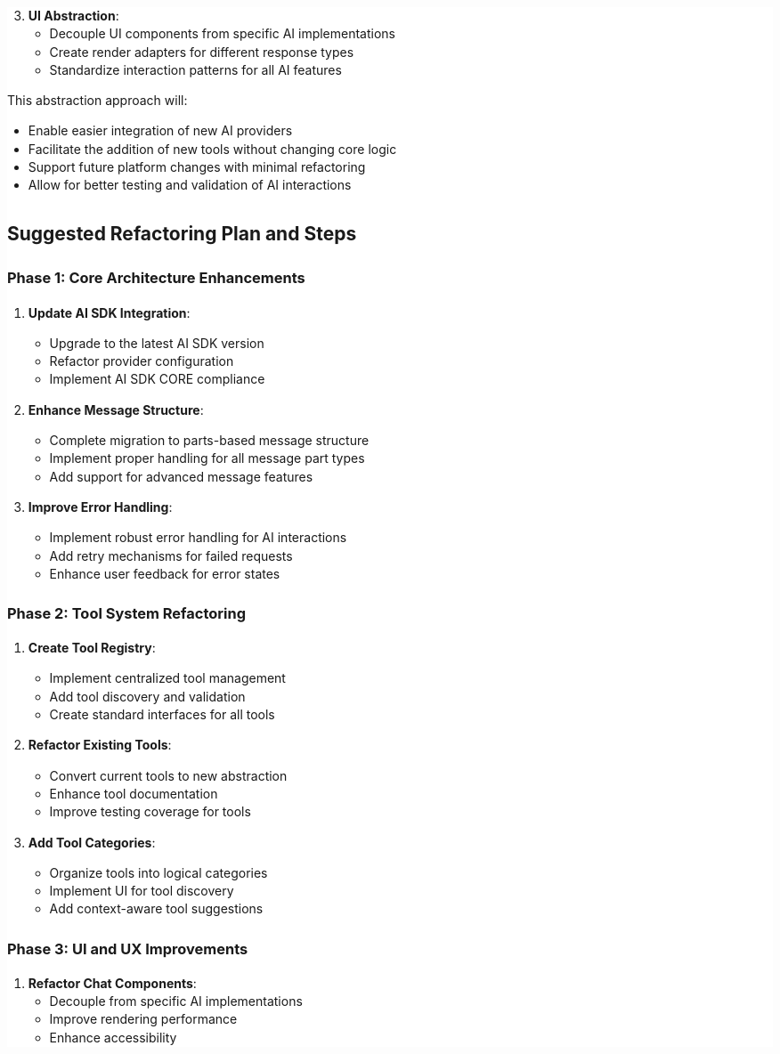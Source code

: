 3. **UI Abstraction**:
   - Decouple UI components from specific AI implementations
   - Create render adapters for different response types
   - Standardize interaction patterns for all AI features

This abstraction approach will:
- Enable easier integration of new AI providers
- Facilitate the addition of new tools without changing core logic
- Support future platform changes with minimal refactoring
- Allow for better testing and validation of AI interactions

## Suggested Refactoring Plan and Steps

### Phase 1: Core Architecture Enhancements

1. **Update AI SDK Integration**:
   - Upgrade to the latest AI SDK version
   - Refactor provider configuration
   - Implement AI SDK CORE compliance

2. **Enhance Message Structure**:
   - Complete migration to parts-based message structure
   - Implement proper handling for all message part types
   - Add support for advanced message features

3. **Improve Error Handling**:
   - Implement robust error handling for AI interactions
   - Add retry mechanisms for failed requests
   - Enhance user feedback for error states

### Phase 2: Tool System Refactoring

1. **Create Tool Registry**:
   - Implement centralized tool management
   - Add tool discovery and validation
   - Create standard interfaces for all tools

2. **Refactor Existing Tools**:
   - Convert current tools to new abstraction
   - Enhance tool documentation
   - Improve testing coverage for tools

3. **Add Tool Categories**:
   - Organize tools into logical categories
   - Implement UI for tool discovery
   - Add context-aware tool suggestions

### Phase 3: UI and UX Improvements

1. **Refactor Chat Components**:
   - Decouple from specific AI implementations
   - Improve rendering performance
   - Enhance accessibility
